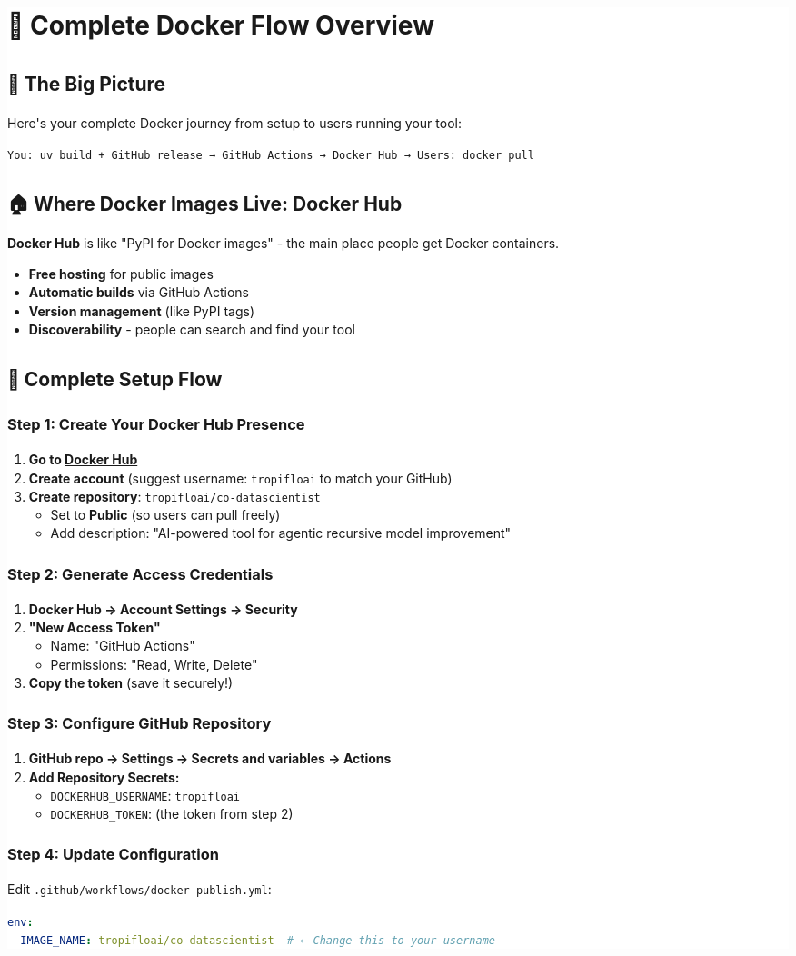 # 🌊 Complete Docker Flow Overview

## 🎯 The Big Picture

Here's your complete Docker journey from setup to users running your tool:

```
You: uv build + GitHub release → GitHub Actions → Docker Hub → Users: docker pull
```

## 🏠 Where Docker Images Live: Docker Hub

**Docker Hub** is like "PyPI for Docker images" - the main place people get Docker containers.

- **Free hosting** for public images
- **Automatic builds** via GitHub Actions
- **Version management** (like PyPI tags)
- **Discoverability** - people can search and find your tool

## 🔧 Complete Setup Flow

### Step 1: Create Your Docker Hub Presence

1. **Go to [Docker Hub](https://hub.docker.com/)**
2. **Create account** (suggest username: `tropifloai` to match your GitHub)
3. **Create repository**: `tropifloai/co-datascientist`
   - Set to **Public** (so users can pull freely)
   - Add description: "AI-powered tool for agentic recursive model improvement"

### Step 2: Generate Access Credentials

1. **Docker Hub → Account Settings → Security**
2. **"New Access Token"**
   - Name: "GitHub Actions"
   - Permissions: "Read, Write, Delete"
3. **Copy the token** (save it securely!)

### Step 3: Configure GitHub Repository

1. **GitHub repo → Settings → Secrets and variables → Actions**
2. **Add Repository Secrets:**
   - `DOCKERHUB_USERNAME`: `tropifloai`
   - `DOCKERHUB_TOKEN`: (the token from step 2)

### Step 4: Update Configuration

Edit `.github/workflows/docker-publish.yml`:
```yaml
env:
  IMAGE_NAME: tropifloai/co-datascientist  # ← Change this to your username
```
